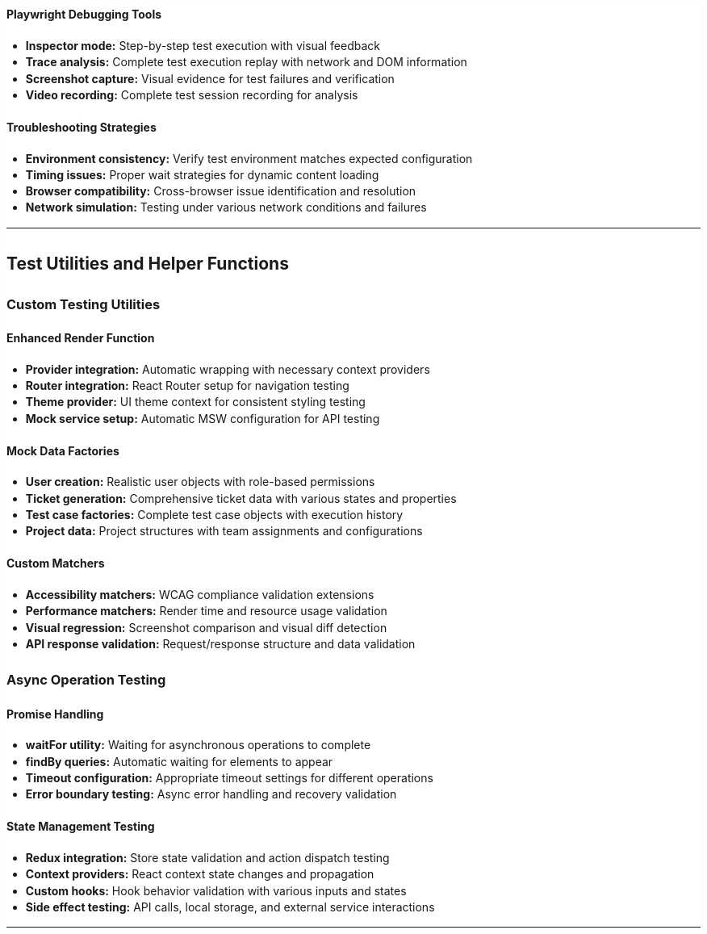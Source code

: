 #### Playwright Debugging Tools
- **Inspector mode:** Step-by-step test execution with visual feedback
- **Trace analysis:** Complete test execution replay with network and DOM information
- **Screenshot capture:** Visual evidence for test failures and verification
- **Video recording:** Complete test session recording for analysis

#### Troubleshooting Strategies
- **Environment consistency:** Verify test environment matches expected configuration
- **Timing issues:** Proper wait strategies for dynamic content loading
- **Browser compatibility:** Cross-browser issue identification and resolution
- **Network simulation:** Testing under various network conditions and failures

---

## Test Utilities and Helper Functions

### Custom Testing Utilities

#### Enhanced Render Function
- **Provider integration:** Automatic wrapping with necessary context providers
- **Router integration:** React Router setup for navigation testing
- **Theme provider:** UI theme context for consistent styling testing
- **Mock service setup:** Automatic MSW configuration for API testing

#### Mock Data Factories
- **User creation:** Realistic user objects with role-based permissions
- **Ticket generation:** Comprehensive ticket data with various states and properties
- **Test case factories:** Complete test case objects with execution history
- **Project data:** Project structures with team assignments and configurations

#### Custom Matchers
- **Accessibility matchers:** WCAG compliance validation extensions
- **Performance matchers:** Render time and resource usage validation
- **Visual regression:** Screenshot comparison and visual diff detection
- **API response validation:** Request/response structure and data validation

### Async Operation Testing

#### Promise Handling
- **waitFor utility:** Waiting for asynchronous operations to complete
- **findBy queries:** Automatic waiting for elements to appear
- **Timeout configuration:** Appropriate timeout settings for different operations
- **Error boundary testing:** Async error handling and recovery validation

#### State Management Testing
- **Redux integration:** Store state validation and action dispatch testing
- **Context providers:** React context state changes and propagation
- **Custom hooks:** Hook behavior validation with various inputs and states
- **Side effect testing:** API calls, local storage, and external service interactions

---
